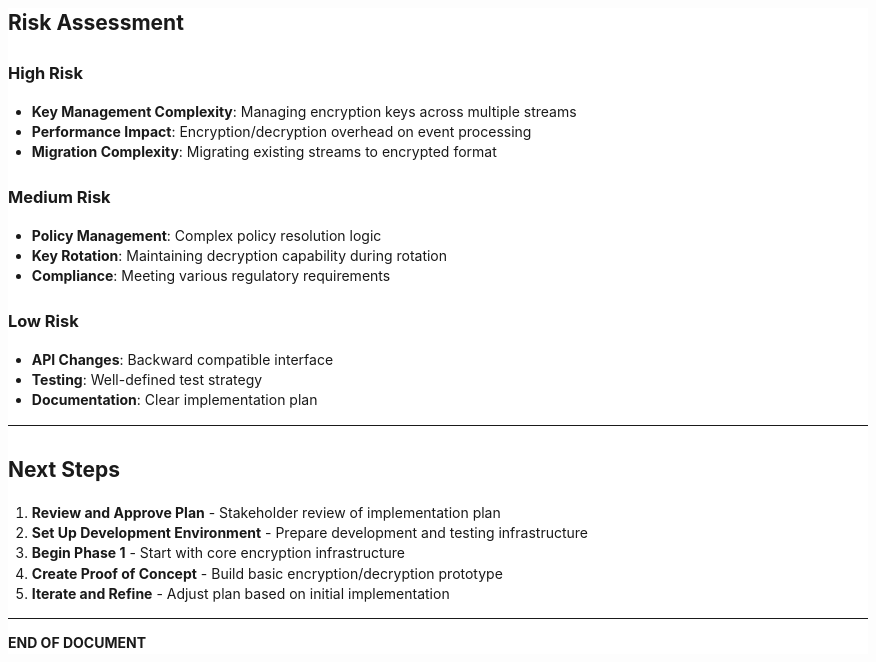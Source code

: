 ## Risk Assessment

### High Risk
- **Key Management Complexity**: Managing encryption keys across multiple streams
- **Performance Impact**: Encryption/decryption overhead on event processing
- **Migration Complexity**: Migrating existing streams to encrypted format

### Medium Risk
- **Policy Management**: Complex policy resolution logic
- **Key Rotation**: Maintaining decryption capability during rotation
- **Compliance**: Meeting various regulatory requirements

### Low Risk
- **API Changes**: Backward compatible interface
- **Testing**: Well-defined test strategy
- **Documentation**: Clear implementation plan

---

## Next Steps

1. **Review and Approve Plan** - Stakeholder review of implementation plan
2. **Set Up Development Environment** - Prepare development and testing infrastructure
3. **Begin Phase 1** - Start with core encryption infrastructure
4. **Create Proof of Concept** - Build basic encryption/decryption prototype
5. **Iterate and Refine** - Adjust plan based on initial implementation

---

**END OF DOCUMENT**
